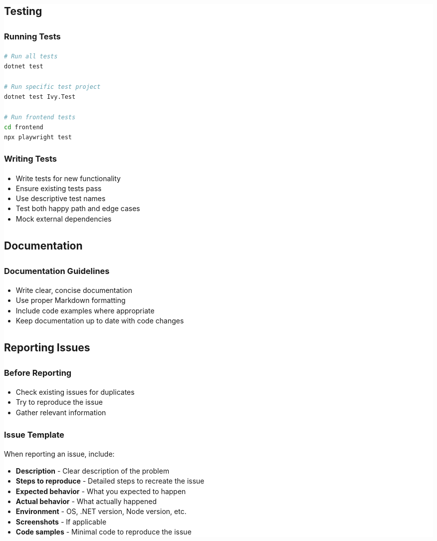 ## Testing

### Running Tests

```bash
# Run all tests
dotnet test

# Run specific test project
dotnet test Ivy.Test

# Run frontend tests
cd frontend
npx playwright test
```

### Writing Tests

- Write tests for new functionality
- Ensure existing tests pass
- Use descriptive test names
- Test both happy path and edge cases
- Mock external dependencies

## Documentation

### Documentation Guidelines

- Write clear, concise documentation
- Use proper Markdown formatting
- Include code examples where appropriate
- Keep documentation up to date with code changes

## Reporting Issues

### Before Reporting

- Check existing issues for duplicates
- Try to reproduce the issue
- Gather relevant information

### Issue Template

When reporting an issue, include:

- **Description** - Clear description of the problem
- **Steps to reproduce** - Detailed steps to recreate the issue
- **Expected behavior** - What you expected to happen
- **Actual behavior** - What actually happened
- **Environment** - OS, .NET version, Node version, etc.
- **Screenshots** - If applicable
- **Code samples** - Minimal code to reproduce the issue
